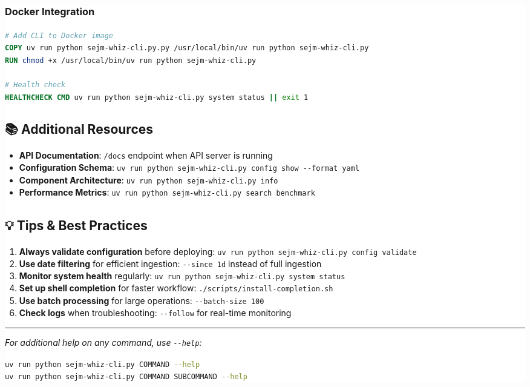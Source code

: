 ### Docker Integration

```dockerfile
# Add CLI to Docker image
COPY uv run python sejm-whiz-cli.py.py /usr/local/bin/uv run python sejm-whiz-cli.py
RUN chmod +x /usr/local/bin/uv run python sejm-whiz-cli.py

# Health check
HEALTHCHECK CMD uv run python sejm-whiz-cli.py system status || exit 1
```

## 📚 Additional Resources

- **API Documentation**: `/docs` endpoint when API server is running
- **Configuration Schema**: `uv run python sejm-whiz-cli.py config show --format yaml`
- **Component Architecture**: `uv run python sejm-whiz-cli.py info`
- **Performance Metrics**: `uv run python sejm-whiz-cli.py search benchmark`

## 💡 Tips & Best Practices

1. **Always validate configuration** before deploying: `uv run python sejm-whiz-cli.py config validate`
1. **Use date filtering** for efficient ingestion: `--since 1d` instead of full ingestion
1. **Monitor system health** regularly: `uv run python sejm-whiz-cli.py system status`
1. **Set up shell completion** for faster workflow: `./scripts/install-completion.sh`
1. **Use batch processing** for large operations: `--batch-size 100`
1. **Check logs** when troubleshooting: `--follow` for real-time monitoring

______________________________________________________________________

*For additional help on any command, use `--help`:*

```bash
uv run python sejm-whiz-cli.py COMMAND --help
uv run python sejm-whiz-cli.py COMMAND SUBCOMMAND --help
```
